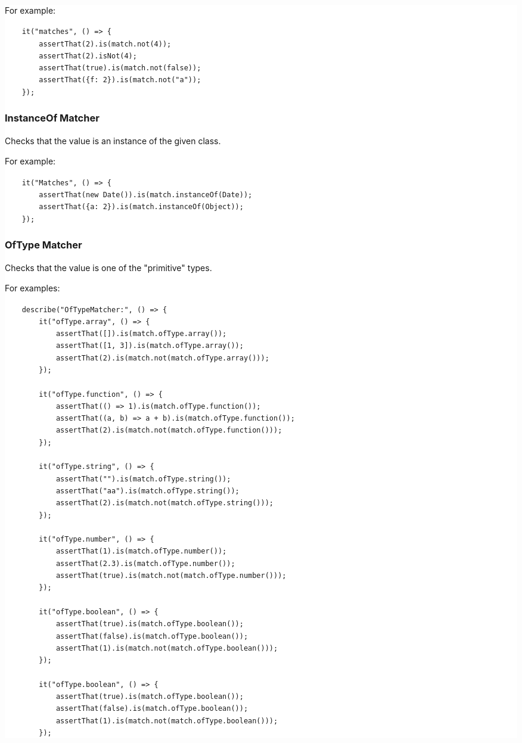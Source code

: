 For example:

```
    it("matches", () => {
        assertThat(2).is(match.not(4));
        assertThat(2).isNot(4);
        assertThat(true).is(match.not(false));
        assertThat({f: 2}).is(match.not("a"));
    });
```

### InstanceOf Matcher

Checks that the value is an instance of the given class.

For example:

```
    it("Matches", () => {
        assertThat(new Date()).is(match.instanceOf(Date));
        assertThat({a: 2}).is(match.instanceOf(Object));
    });
```

### OfType Matcher

Checks that the value is one of the "primitive" types.

For examples:

```
    describe("OfTypeMatcher:", () => {
        it("ofType.array", () => {
            assertThat([]).is(match.ofType.array());
            assertThat([1, 3]).is(match.ofType.array());
            assertThat(2).is(match.not(match.ofType.array()));
        });
    
        it("ofType.function", () => {
            assertThat(() => 1).is(match.ofType.function());
            assertThat((a, b) => a + b).is(match.ofType.function());
            assertThat(2).is(match.not(match.ofType.function()));
        });
    
        it("ofType.string", () => {
            assertThat("").is(match.ofType.string());
            assertThat("aa").is(match.ofType.string());
            assertThat(2).is(match.not(match.ofType.string()));
        });
    
        it("ofType.number", () => {
            assertThat(1).is(match.ofType.number());
            assertThat(2.3).is(match.ofType.number());
            assertThat(true).is(match.not(match.ofType.number()));
        });
    
        it("ofType.boolean", () => {
            assertThat(true).is(match.ofType.boolean());
            assertThat(false).is(match.ofType.boolean());
            assertThat(1).is(match.not(match.ofType.boolean()));
        });
    
        it("ofType.boolean", () => {
            assertThat(true).is(match.ofType.boolean());
            assertThat(false).is(match.ofType.boolean());
            assertThat(1).is(match.not(match.ofType.boolean()));
        });
```